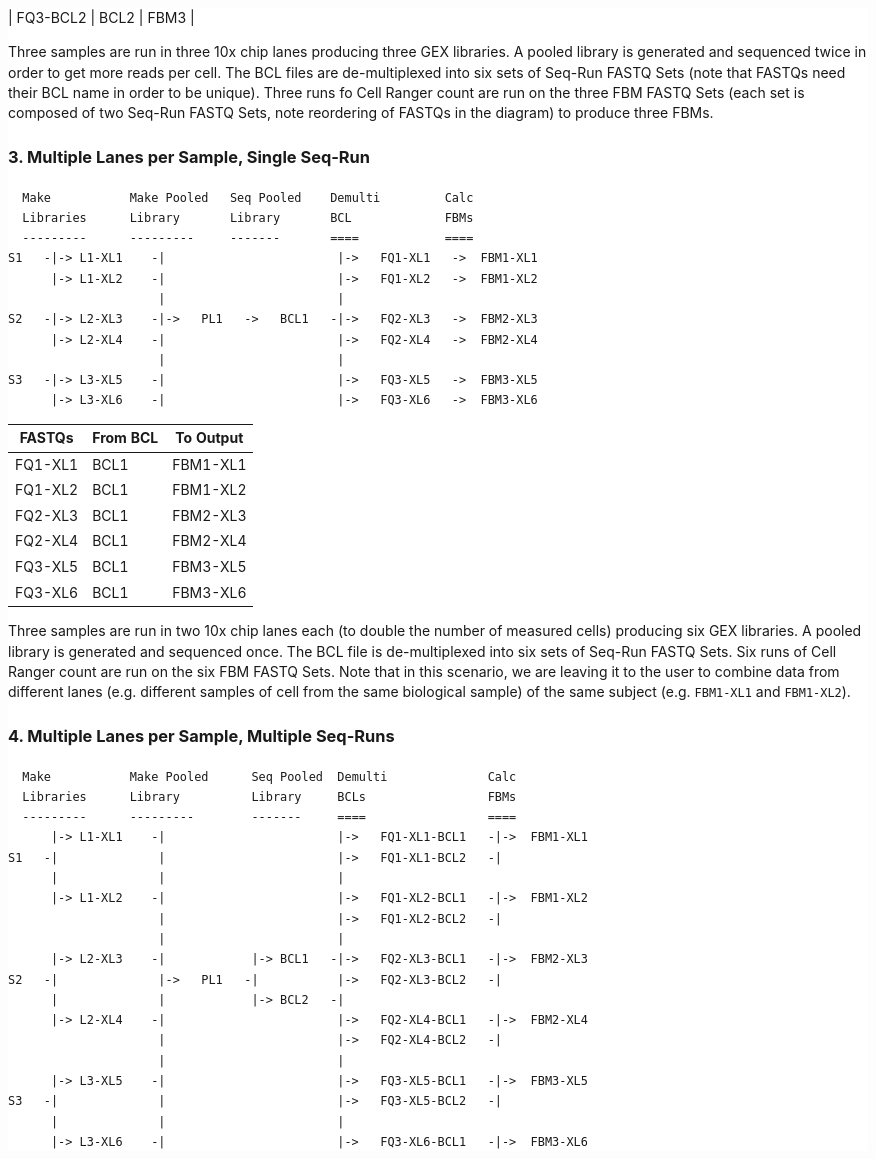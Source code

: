 | FQ3-BCL2 | BCL2 | FBM3 |

Three samples are run in three 10x chip lanes producing three GEX libraries. A pooled library is generated and sequenced twice in order to get more reads per cell. The BCL files are de-multiplexed into six sets of Seq-Run FASTQ Sets (note that FASTQs need their BCL name in order to be unique). Three runs fo Cell Ranger count are run on the three FBM FASTQ Sets (each set is composed of two Seq-Run FASTQ Sets, note reordering of FASTQs in the diagram) to produce three FBMs. 

### 3. Multiple Lanes per Sample, Single Seq-Run

```
  Make           Make Pooled   Seq Pooled    Demulti         Calc
  Libraries      Library       Library       BCL             FBMs
  ---------      ---------     -------       ====            ====
S1   -|-> L1-XL1    -|                        |->   FQ1-XL1   ->  FBM1-XL1
      |-> L1-XL2    -|                        |->   FQ1-XL2   ->  FBM1-XL2
                     |                        |
S2   -|-> L2-XL3    -|->   PL1   ->   BCL1   -|->   FQ2-XL3   ->  FBM2-XL3
      |-> L2-XL4    -|                        |->   FQ2-XL4   ->  FBM2-XL4
                     |                        |
S3   -|-> L3-XL5    -|                        |->   FQ3-XL5   ->  FBM3-XL5
      |-> L3-XL6    -|                        |->   FQ3-XL6   ->  FBM3-XL6
```
| FASTQs | From BCL | To Output |
|---|---|---|
| FQ1-XL1 | BCL1 | FBM1-XL1 |
| FQ1-XL2 | BCL1 | FBM1-XL2 |
| FQ2-XL3 | BCL1 | FBM2-XL3 |
| FQ2-XL4 | BCL1 | FBM2-XL4 |
| FQ3-XL5 | BCL1 | FBM3-XL5 |
| FQ3-XL6 | BCL1 | FBM3-XL6 |

Three samples are run in two 10x chip lanes each (to double the number of measured cells) producing six GEX libraries. A pooled library is generated and sequenced once. The BCL file is de-multiplexed into six sets of Seq-Run FASTQ Sets. Six runs of Cell Ranger count are run on the six FBM FASTQ Sets. Note that in this scenario, we are leaving it to the user to combine data from different lanes (e.g. different samples of cell from the same biological sample) of the same subject (e.g. `FBM1-XL1` and `FBM1-XL2`).

### 4. Multiple Lanes per Sample, Multiple Seq-Runs
```
  Make           Make Pooled      Seq Pooled  Demulti              Calc
  Libraries      Library          Library     BCLs                 FBMs
  ---------      ---------        -------     ====                 ====
      |-> L1-XL1    -|                        |->   FQ1-XL1-BCL1   -|->  FBM1-XL1
S1   -|              |                        |->   FQ1-XL1-BCL2   -|  
      |              |                        |
      |-> L1-XL2    -|                        |->   FQ1-XL2-BCL1   -|->  FBM1-XL2
                     |                        |->   FQ1-XL2-BCL2   -|  
                     |                        |  
      |-> L2-XL3    -|            |-> BCL1   -|->   FQ2-XL3-BCL1   -|->  FBM2-XL3
S2   -|              |->   PL1   -|           |->   FQ2-XL3-BCL2   -|    
      |              |            |-> BCL2   -|
      |-> L2-XL4    -|                        |->   FQ2-XL4-BCL1   -|->  FBM2-XL4
                     |                        |->   FQ2-XL4-BCL2   -|    
                     |                        |
      |-> L3-XL5    -|                        |->   FQ3-XL5-BCL1   -|->  FBM3-XL5
S3   -|              |                        |->   FQ3-XL5-BCL2   -|    
      |              |                        |                     
      |-> L3-XL6    -|                        |->   FQ3-XL6-BCL1   -|->  FBM3-XL6
```
